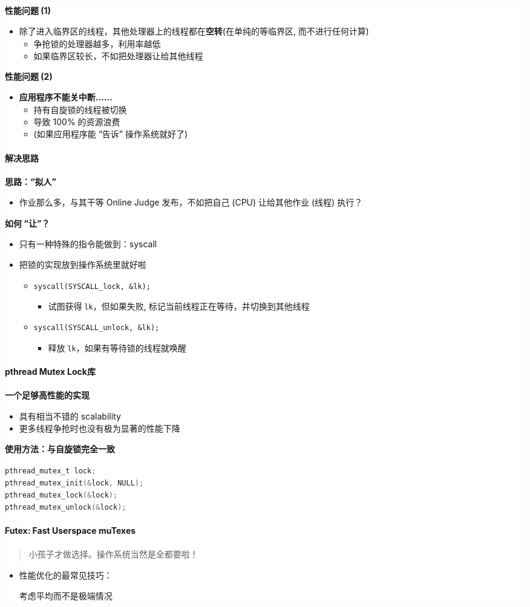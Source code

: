 **性能问题 (1)**

- 除了进入临界区的线程，其他处理器上的线程都在**空转**(在单纯的等临界区, 而不进行任何计算)
  - 争抢锁的处理器越多，利用率越低
  - 如果临界区较长，不如把处理器让给其他线程

**性能问题 (2)**

- **应用程序不能关中断……**
  - 持有自旋锁的线程被切换
  - 导致 100% 的资源浪费
  - (如果应用程序能 “告诉” 操作系统就好了)

#### 解决思路

**思路：“拟人”**

- 作业那么多，与其干等 Online Judge 发布，不如把自己 (CPU) 让给其他作业 (线程) 执行？

**如何 “让”？**

- 只有一种特殊的指令能做到：syscall

- 把锁的实现放到操作系统里就好啦

  - ```
    syscall(SYSCALL_lock, &lk);
    ```

    - 试图获得 `lk`，但如果失败, 标记当前线程正在等待，并切换到其他线程

  - ```
    syscall(SYSCALL_unlock, &lk);
    ```

    - 释放 `lk`，如果有等待锁的线程就唤醒

#### pthread Mutex Lock库

**一个足够高性能的实现**

- 具有相当不错的 scalability
- 更多线程争抢时也没有极为显著的性能下降

**使用方法：与自旋锁完全一致**

```c
pthread_mutex_t lock; 
pthread_mutex_init(&lock, NULL); 
pthread_mutex_lock(&lock); 
pthread_mutex_unlock(&lock);
```

#### Futex: Fast Userspace muTexes

> 小孩子才做选择。操作系统当然是全都要啦！

- 性能优化的最常见技巧：

  考虑平均而不是极端情况
